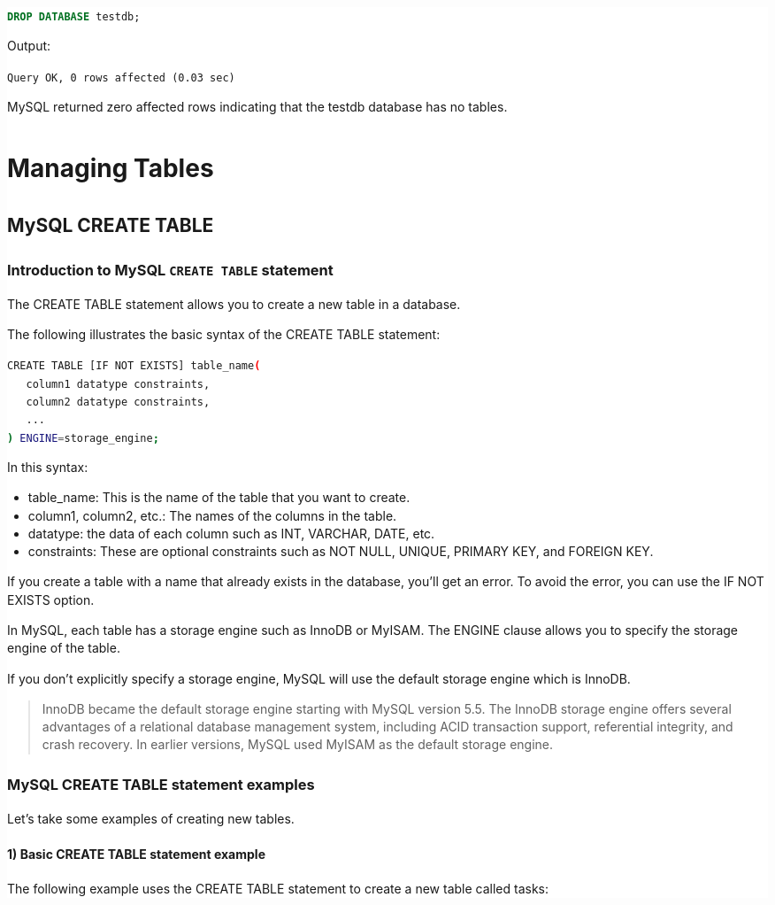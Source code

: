 ```sql
DROP DATABASE testdb;
```

Output:

```
Query OK, 0 rows affected (0.03 sec)
```
MySQL returned zero affected rows indicating that the testdb database has no tables.

# Managing Tables

## MySQL CREATE TABLE
### Introduction to MySQL `CREATE TABLE` statement

The CREATE TABLE statement allows you to create a new table in a database.

The following illustrates the basic syntax of the CREATE TABLE  statement:

```sh
CREATE TABLE [IF NOT EXISTS] table_name(
   column1 datatype constraints,
   column2 datatype constraints,
   ...
) ENGINE=storage_engine;
```

In this syntax:

- table_name: This is the name of the table that you want to create.
- column1, column2, etc.: The names of the columns in the table.
- datatype: the data of each column such as INT, VARCHAR, DATE, etc.
- constraints: These are optional constraints such as NOT NULL, UNIQUE, PRIMARY KEY, and FOREIGN KEY.

If you create a table with a name that already exists in the database, you’ll get an error. To avoid the error, you can use the IF NOT EXISTS option.

In MySQL, each table has a storage engine such as InnoDB or MyISAM. The ENGINE clause allows you to specify the storage engine of the table.

If you don’t explicitly specify a storage engine, MySQL will use the default storage engine which is InnoDB.

> InnoDB became the default storage engine starting with MySQL version 5.5. The InnoDB storage engine offers several advantages of a relational database management system, including ACID transaction support, referential integrity, and crash recovery. In earlier versions, MySQL used MyISAM as the default storage engine.

### MySQL CREATE TABLE statement examples
Let’s take some examples of creating new tables.

#### 1) Basic CREATE TABLE statement example
The following example uses the CREATE TABLE statement to create a new table called tasks:
